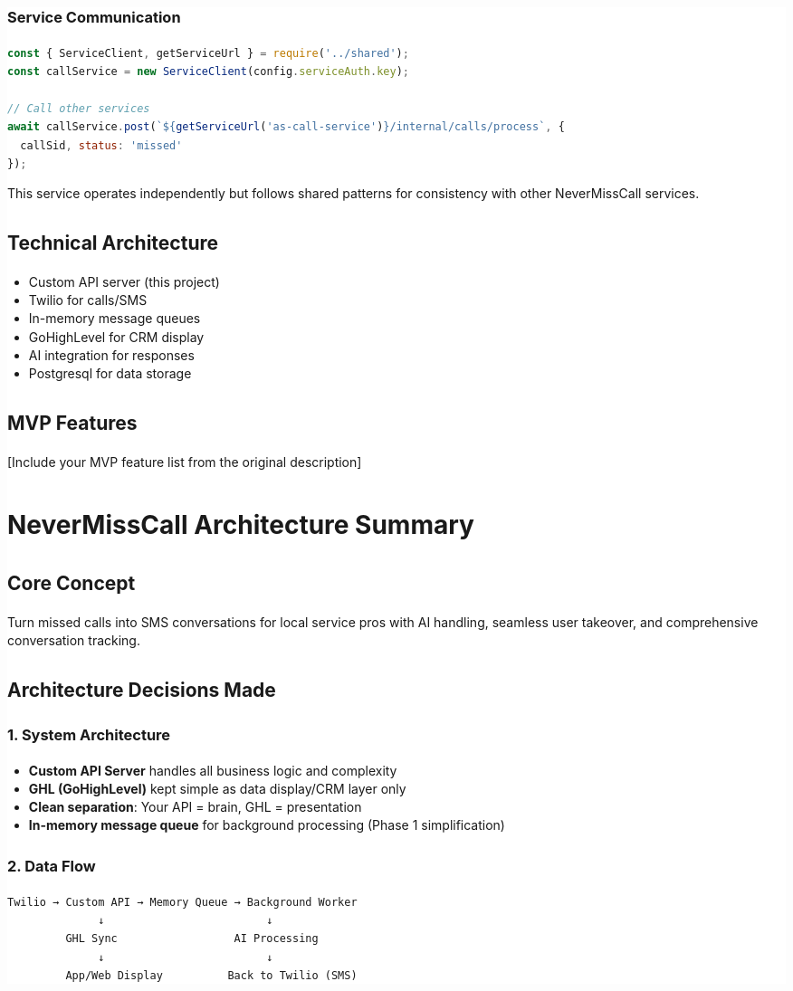 ### Service Communication
```javascript
const { ServiceClient, getServiceUrl } = require('../shared');
const callService = new ServiceClient(config.serviceAuth.key);

// Call other services
await callService.post(`${getServiceUrl('as-call-service')}/internal/calls/process`, {
  callSid, status: 'missed'
});
```

This service operates independently but follows shared patterns for consistency with other NeverMissCall services.

## Technical Architecture
- Custom API server (this project)
- Twilio for calls/SMS
- In-memory message queues
- GoHighLevel for CRM display
- AI integration for responses
- Postgresql for data storage

## MVP Features
[Include your MVP feature list from the original description]

# NeverMissCall Architecture Summary

## Core Concept
Turn missed calls into SMS conversations for local service pros with AI handling, seamless user takeover, and comprehensive conversation tracking.

## Architecture Decisions Made

### 1. **System Architecture**
- **Custom API Server** handles all business logic and complexity
- **GHL (GoHighLevel)** kept simple as data display/CRM layer only
- **Clean separation**: Your API = brain, GHL = presentation
- **In-memory message queue** for background processing (Phase 1 simplification)

### 2. **Data Flow**
```
Twilio → Custom API → Memory Queue → Background Worker
              ↓                         ↓
         GHL Sync                  AI Processing
              ↓                         ↓
         App/Web Display          Back to Twilio (SMS)
```
